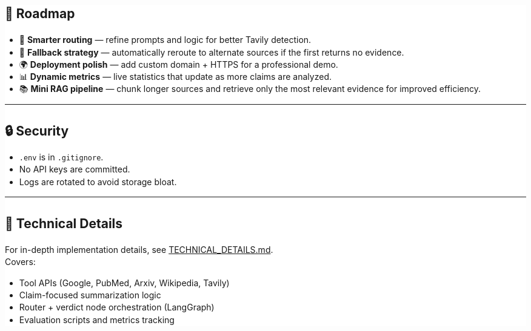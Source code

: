 
## 📅 Roadmap
- 🧭 **Smarter routing** — refine prompts and logic for better Tavily detection.  
- 🔄 **Fallback strategy** — automatically reroute to alternate sources if the first returns no evidence.  
- 🌍 **Deployment polish** — add custom domain + HTTPS for a professional demo.  
- 📊 **Dynamic metrics** — live statistics that update as more claims are analyzed.  
- 📚 **Mini RAG pipeline** — chunk longer sources and retrieve only the most relevant evidence for improved efficiency.  

---

## 🔒 Security
- `.env` is in `.gitignore`.  
- No API keys are committed.  
- Logs are rotated to avoid storage bloat.  

---

## 📜 Technical Details
For in-depth implementation details, see [TECHNICAL_DETAILS.md](TECHNICAL_DETAILS.md).  
Covers:  
- Tool APIs (Google, PubMed, Arxiv, Wikipedia, Tavily)  
- Claim-focused summarization logic  
- Router + verdict node orchestration (LangGraph)  
- Evaluation scripts and metrics tracking  
